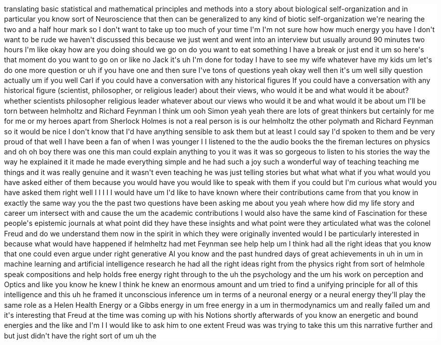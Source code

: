 translating basic statistical and mathematical principles and methods into
a story about biological self-organization and in particular you
know sort of Neuroscience that then can be generalized to any kind of biotic self-organization
we're nearing the two and a half hour mark so I don't want to take up too much of your time I'm I'm not sure how how
much energy you have I don't want to be rude we haven't discussed this because we just went and went into an interview but usually around 90 minutes two hours
I'm like okay how are you doing should we go on do you want to eat something I have a break or just end it
um so here's that moment do you want to go on or like no Jack it's uh I'm done for today I have to see my wife whatever
have my kids um let's do one more question or uh if
you have one and then sure I've tons of questions yeah okay well then it's um
well silly question actually um if you well Carl if you could have a conversation with any historical figures
If you could have a conversation with any historical figure (scientist, philosopher, or religious leader) about their views, who would it be and what would it be about?
whether scientists philosopher religious leader whatever about our views who would it be and what would it be about
um I'll be torn between helmholtz and Richard Feynman I think um ooh Simon yeah yeah
there are lots of great thinkers but certainly for me for me or my heroes apart from Sherlock Holmes is not a real
person is is our helmholtz the other polymath and
Richard Feynman so it would be nice I don't know that I'd have anything sensible to ask them but at least I
could say I'd spoken to them and be very proud of that well I have been a fan of when I was younger I I listened to the
the audio books the the fireman lectures on physics and oh oh boy there was one
this man could explain anything to you it was it was so gorgeous to listen to
his stories the way the way he explained it it made he made
everything simple and he had such a joy such a wonderful way of teaching teaching me things and it was really
genuine and it wasn't even teaching he was just telling stories but what what what if you what would you have asked
either of them because you would have you would like to speak with them if you could but I'm curious what would you
have asked them right well I I I I I would have
um I'd like to have known where their contributions came from that you know in
exactly the same way you the the past two questions have been asking me about you yeah where how did my life story and
career um intersect with and cause the um the academic contributions I would also have
the same kind of Fascination for these people's epistemic journals at what point did they have these insights and
what point were they articulated what was the colonel Freud and do we understand them now in the spirit in
which they were originally invented would I be particularly interested in because what would have happened if helmheltz
had met Feynman see help help um I think had all the right ideas that
you know that one could even argue under right generative AI you know and the
past hundred days of great achievements in uh in um in machine learning and
artificial intelligence research he had all the right ideas right from the physics right from sort of helmhole
speak compositions and help holds free energy right through to the uh the psychology and the um his work on
perception and Optics and like you know he knew I think he knew an enormous amount and
um tried to find a unifying principle for all of this intelligence and this uh he
framed it unconscious inference um in terms of a neuronal energy or a
neural energy they'll play the same role as a Helen Health Energy or a Gibbs energy in um free energy in a um in
thermodynamics um and really failed um and it's interesting that Freud at
the time was coming up with his Notions shortly afterwards of you know an energetic and bound energies and the
like and I'm I I would like to ask him to one extent Freud was was trying to
take this um this narrative further and but just didn't have the right sort of um uh the